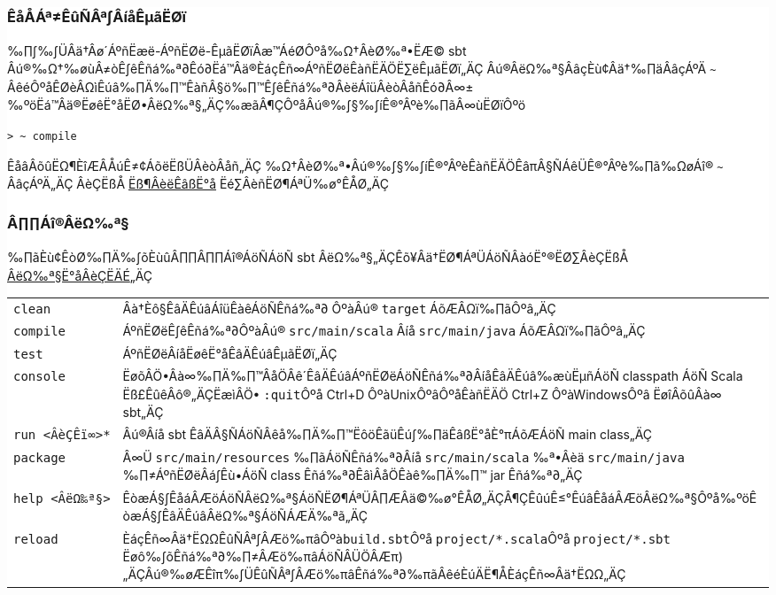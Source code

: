 ### ÊåÅÁª≠ÊûÑÂª∫ÂíåÊµãËØï

‰∏∫‰∫ÜÂä†Âø´ÁºñËæë-ÁºñËØë-ÊµãËØïÂæ™ÁéØÔºå‰Ω†ÂèØ‰ª•ËÆ© sbt Âú®‰Ω†‰øùÂ≠òÊ∫êÊñá‰ª∂Êó∂Ëá™Âä®ÈáçÊñ∞ÁºñËØëÊàñËÄÖË∑ëÊµãËØï„ÄÇ
Âú®ÂëΩ‰ª§ÂâçÈù¢Âä†‰∏äÂâçÁºÄ `~` ÂêéÔºåÊØèÂΩìÊúâ‰∏Ä‰∏™ÊàñÂ§ö‰∏™Ê∫êÊñá‰ª∂ÂèëÁîüÂèòÂåñÊó∂Â∞±‰ºöËá™Âä®ËøêË°åËØ•ÂëΩ‰ª§„ÄÇ‰æãÂ¶ÇÔºåÂú®‰∫§‰∫íÊ®°Âºè‰∏ãÂ∞ùËØïÔºö

```
> ~ compile
```

ÊåâÂõûËΩ¶ÈîÆÂÅúÊ≠¢ÁõëËßÜÂèòÂåñ„ÄÇ
‰Ω†ÂèØ‰ª•Âú®‰∫§‰∫íÊ®°ÂºèÊàñËÄÖÊâπÂ§ÑÁêÜÊ®°Âºè‰∏ã‰ΩøÁî® `~` ÂâçÁºÄ„ÄÇ
ÂèÇËßÅ [Ëß¶ÂèëÊâßË°å][Triggered-Execution] Ëé∑ÂèñËØ¶ÁªÜ‰ø°ÊÅØ„ÄÇ

### Â∏∏Áî®ÂëΩ‰ª§

‰∏ãÈù¢ÊòØ‰∏Ä‰∫õÈùûÂ∏∏Â∏∏Áî®ÁöÑÁöÑ sbt ÂëΩ‰ª§„ÄÇÊõ¥Âä†ËØ¶ÁªÜÁöÑÂàóË°®ËØ∑ÂèÇËßÅ [ÂëΩ‰ª§Ë°åÂèÇËÄÉ][Command-Line-Reference]„ÄÇ

<table>
  <tr>
    <td><tt>clean</tt></td>
    <td>Âà†Èô§ÊâÄÊúâÁîüÊàêÁöÑÊñá‰ª∂ ÔºàÂú® <tt>target</tt> ÁõÆÂΩï‰∏ãÔºâ„ÄÇ</td>
  </tr>
  <tr>
    <td><tt>compile</tt></td>
    <td>ÁºñËØëÊ∫êÊñá‰ª∂ÔºàÂú® <tt>src/main/scala</tt> Âíå
   <tt>src/main/java</tt> ÁõÆÂΩï‰∏ãÔºâ„ÄÇ</td>
  </tr>
  <tr>
    <td><tt>test</tt></td>
    <td>ÁºñËØëÂíåËøêË°åÊâÄÊúâÊµãËØï„ÄÇ</td>
  </tr>
  <tr>
    <td><tt>console</tt></td>
    <td>ËøõÂÖ•Âà∞‰∏Ä‰∏™ÂåÖÂê´ÊâÄÊúâÁºñËØëÁöÑÊñá‰ª∂ÂíåÊâÄÊúâ‰æùËµñÁöÑ classpath ÁöÑ Scala Ëß£ÊûêÂô®„ÄÇËæìÂÖ• <tt>:quit</tt>Ôºå
   Ctrl+D ÔºàUnixÔºâÔºåÊàñËÄÖ Ctrl+Z ÔºàWindowsÔºâ ËøîÂõûÂà∞ sbt„ÄÇ</td>
  </tr>
  <tr>
    <td><nobr><tt>run &lt;ÂèÇÊï∞&gt;*</tt></nobr></td>
    <td>Âú®Âíå sbt ÊâÄÂ§ÑÁöÑÂêå‰∏Ä‰∏™ËôöÊãüÊú∫‰∏äÊâßË°åÈ°πÁõÆÁöÑ main class„ÄÇ</td>
  </tr>
  <tr>
    <td><tt>package</tt></td>
    <td>Â∞Ü <tt>src/main/resources</tt> ‰∏ãÁöÑÊñá‰ª∂Âíå <tt>src/main/scala</tt> ‰ª•Âèä <tt>src/main/java</tt> ‰∏≠ÁºñËØëÂá∫Êù•ÁöÑ class Êñá‰ª∂ÊâìÂåÖÊàê‰∏Ä‰∏™ jar Êñá‰ª∂„ÄÇ</td>
  </tr>
  <tr>
    <td><tt>help &lt;ÂëΩ‰ª§&gt;</tt></td>
    <td>ÊòæÁ§∫ÊåáÂÆöÁöÑÂëΩ‰ª§ÁöÑËØ¶ÁªÜÂ∏ÆÂä©‰ø°ÊÅØ„ÄÇÂ¶ÇÊûúÊ≤°ÊúâÊåáÂÆöÂëΩ‰ª§Ôºå‰ºöÊòæÁ§∫ÊâÄÊúâÂëΩ‰ª§ÁöÑÁÆÄ‰ªã„ÄÇ</td>
  </tr>
  <tr>
    <td><tt>reload</tt></td>
    <td>ÈáçÊñ∞Âä†ËΩΩÊûÑÂª∫ÂÆö‰πâÔºà<tt>build.sbt</tt>Ôºå <tt>project/*.scala</tt>Ôºå <tt>project/*.sbt</tt> Ëøô‰∫õÊñá‰ª∂‰∏≠ÂÆö‰πâÁöÑÂÜÖÂÆπ)„ÄÇÂú®‰øÆÊîπ‰∫ÜÊûÑÂª∫ÂÆö‰πâÊñá‰ª∂‰πãÂêéÈúÄË¶ÅÈáçÊñ∞Âä†ËΩΩ„ÄÇ</td>
  </tr>
</table>


  [Basic-Def]: Basic-Def.html
  [Scopes]: Scopes.html
  [More-About-Settings]: More-About-Settings.html
  [Basic-Def]: Basic-Def.html
  [Hello]: Hello.html
  [Running]: Running.html
  [MSI]: https://dl.bintray.com/sbt/native-packages/sbt/0.13.11/sbt-0.13.11.msi
  [Setup-Notes]: ../docs/Setup-Notes.html
  [Mac]: Installing-sbt-on-Mac.html
  [Windows]: Installing-sbt-on-Windows.html
  [Linux]: Installing-sbt-on-Linux.html
  [Manual-Installation]: Manual-Installation.html
  [Activator-Installation]: Activator-Installation.html
  [ZIP]: https://dl.bintray.com/sbt/native-packages/sbt/0.13.11/sbt-0.13.11.zip
  [TGZ]: https://dl.bintray.com/sbt/native-packages/sbt/0.13.11/sbt-0.13.11.tgz
  [Manual-Installation]: Manual-Installation.html
  [Activator-Installation]: Activator-Installation.html
  [MSI]: https://dl.bintray.com/sbt/native-packages/sbt/0.13.11/sbt-0.13.11.msi
  [ZIP]: https://dl.bintray.com/sbt/native-packages/sbt/0.13.11/sbt-0.13.11.zip
  [TGZ]: https://dl.bintray.com/sbt/native-packages/sbt/0.13.11/sbt-0.13.11.tgz
  [Activator-Installation]: Activator-Installation.html
  [ZIP]: https://dl.bintray.com/sbt/native-packages/sbt/0.13.11/sbt-0.13.11.zip
  [TGZ]: https://dl.bintray.com/sbt/native-packages/sbt/0.13.11/sbt-0.13.11.tgz
  [RPM]: https://dl.bintray.com/sbt/rpm/sbt-0.13.11.rpm
  [DEB]: https://dl.bintray.com/sbt/debian/sbt-0.13.11.deb
  [Manual-Installation]: Manual-Installation.html
  [Activator-Installation]: Activator-Installation.html
  [sbt-launch.jar]: https://repo.typesafe.com/typesafe/ivy-releases/org.scala-sbt/sbt-launch/0.13.11/sbt-launch.jar
  [Manual-Installation]: Manual-Installation.html
  [Basic-Def]: Basic-Def.html
  [Setup]: Setup.html
  [Hello]: Hello.html
  [Setup]: Setup.html
  [Organizing-Build]: Organizing-Build.html
  [Hello]: Hello.html
  [Setup]: Setup.html
  [Triggered-Execution]: ../docs/Triggered-Execution.html
  [Command-Line-Reference]: ../docs/Command-Line-Reference.html
  [More-About-Settings]: More-About-Settings.html
  [Full-Def]: Full-Def.html
  [Running]: Running.html
  [Library-Dependencies]: Library-Dependencies.html
  [Input-Tasks]: ../docs/Input-Tasks.html